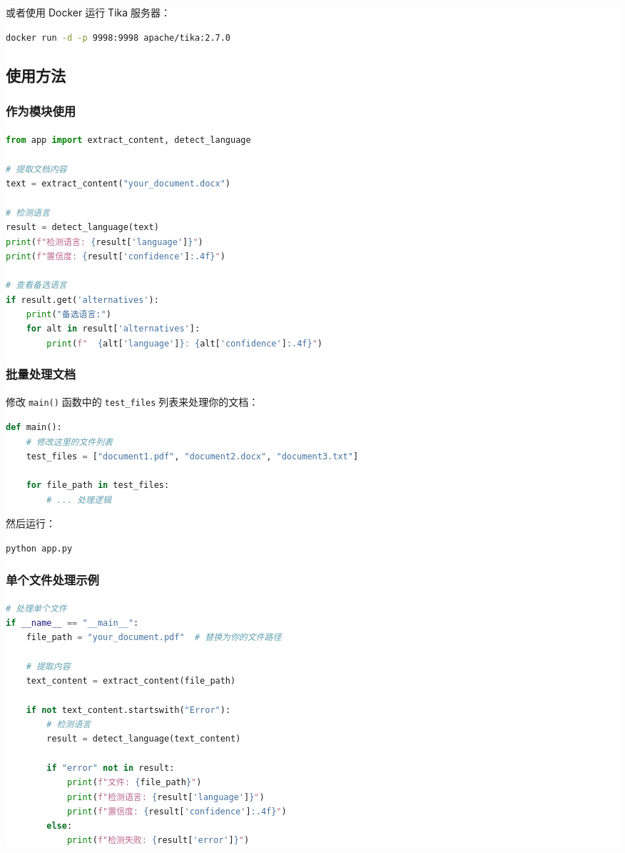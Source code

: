 或者使用 Docker 运行 Tika 服务器：

```bash
docker run -d -p 9998:9998 apache/tika:2.7.0
```

## 使用方法

### 作为模块使用

```python
from app import extract_content, detect_language

# 提取文档内容
text = extract_content("your_document.docx")

# 检测语言
result = detect_language(text)
print(f"检测语言: {result['language']}")
print(f"置信度: {result['confidence']:.4f}")

# 查看备选语言
if result.get('alternatives'):
    print("备选语言:")
    for alt in result['alternatives']:
        print(f"  {alt['language']}: {alt['confidence']:.4f}")
```

### 批量处理文档

修改 `main()` 函数中的 `test_files` 列表来处理你的文档：

```python
def main():
    # 修改这里的文件列表
    test_files = ["document1.pdf", "document2.docx", "document3.txt"]
    
    for file_path in test_files:
        # ... 处理逻辑
```

然后运行：

```bash
python app.py
```

### 单个文件处理示例

```python
# 处理单个文件
if __name__ == "__main__":
    file_path = "your_document.pdf"  # 替换为你的文件路径
    
    # 提取内容
    text_content = extract_content(file_path)
    
    if not text_content.startswith("Error"):
        # 检测语言
        result = detect_language(text_content)
        
        if "error" not in result:
            print(f"文件: {file_path}")
            print(f"检测语言: {result['language']}")
            print(f"置信度: {result['confidence']:.4f}")
        else:
            print(f"检测失败: {result['error']}")
```